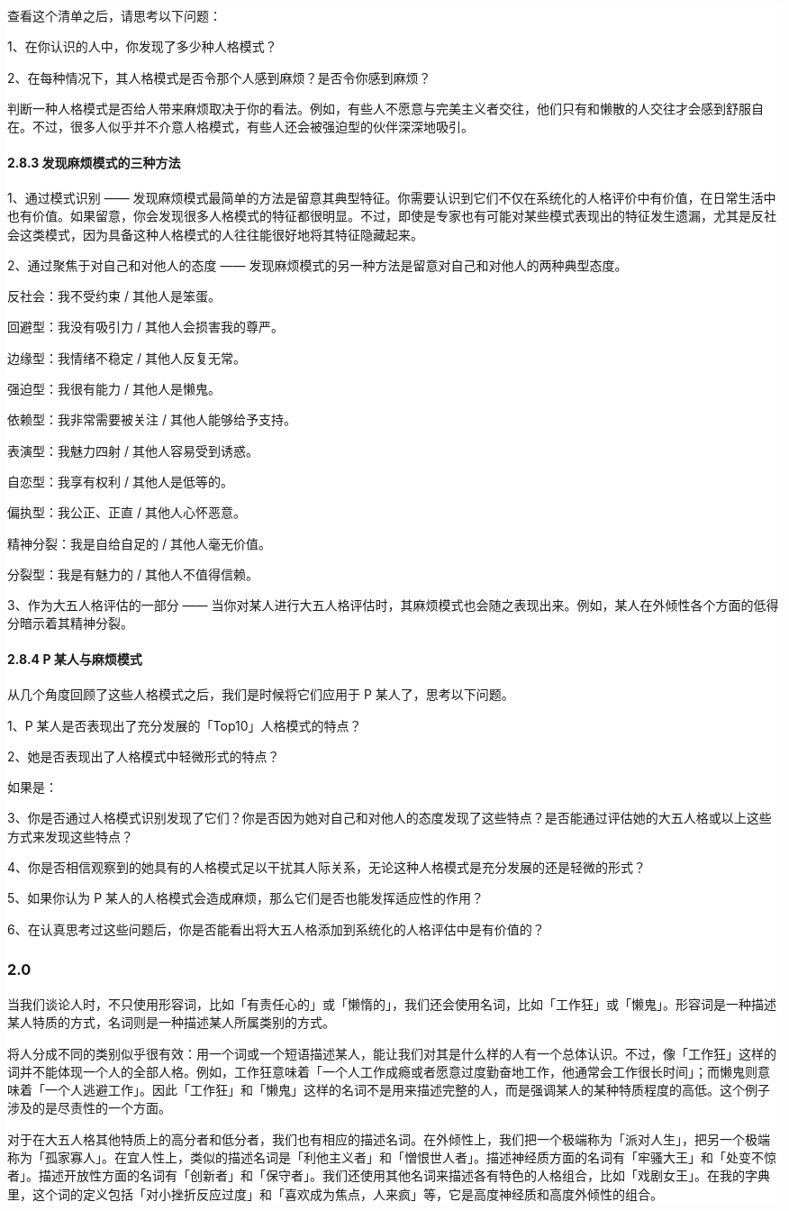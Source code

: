 查看这个清单之后，请思考以下问题：

1、在你认识的人中，你发现了多少种人格模式？

2、在每种情况下，其人格模式是否令那个人感到麻烦？是否令你感到麻烦？

判断一种人格模式是否给人带来麻烦取决于你的看法。例如，有些人不愿意与完美主义者交往，他们只有和懒散的人交往才会感到舒服自在。不过，很多人似乎并不介意人格模式，有些人还会被强迫型的伙伴深深地吸引。

#### 2.8.3 发现麻烦模式的三种方法

1、通过模式识别 —— 发现麻烦模式最简单的方法是留意其典型特征。你需要认识到它们不仅在系统化的人格评价中有价值，在日常生活中也有价值。如果留意，你会发现很多人格模式的特征都很明显。不过，即使是专家也有可能对某些模式表现出的特征发生遗漏，尤其是反社会这类模式，因为具备这种人格模式的人往往能很好地将其特征隐藏起来。

2、通过聚焦于对自己和对他人的态度 —— 发现麻烦模式的另一种方法是留意对自己和对他人的两种典型态度。

反社会：我不受约束 / 其他人是笨蛋。

回避型：我没有吸引力 / 其他人会损害我的尊严。

边缘型：我情绪不稳定 / 其他人反复无常。

强迫型：我很有能力 / 其他人是懒鬼。

依赖型：我非常需要被关注 / 其他人能够给予支持。

表演型：我魅力四射 / 其他人容易受到诱惑。

自恋型：我享有权利 / 其他人是低等的。

偏执型：我公正、正直 / 其他人心怀恶意。

精神分裂：我是自给自足的 / 其他人毫无价值。

分裂型：我是有魅力的 / 其他人不值得信赖。

3、作为大五人格评估的一部分 —— 当你对某人进行大五人格评估时，其麻烦模式也会随之表现出来。例如，某人在外倾性各个方面的低得分暗示着其精神分裂。

#### 2.8.4 P 某人与麻烦模式

从几个角度回顾了这些人格模式之后，我们是时候将它们应用于 P 某人了，思考以下问题。

1、P 某人是否表现出了充分发展的「Top10」人格模式的特点？

2、她是否表现出了人格模式中轻微形式的特点？

如果是：

3、你是否通过人格模式识别发现了它们？你是否因为她对自己和对他人的态度发现了这些特点？是否能通过评估她的大五人格或以上这些方式来发现这些特点？

4、你是否相信观察到的她具有的人格模式足以干扰其人际关系，无论这种人格模式是充分发展的还是轻微的形式？

5、如果你认为 P 某人的人格模式会造成麻烦，那么它们是否也能发挥适应性的作用？

6、在认真思考过这些问题后，你是否能看出将大五人格添加到系统化的人格评估中是有价值的？

### 2.0

当我们谈论人时，不只使用形容词，比如「有责任心的」或「懒惰的」，我们还会使用名词，比如「工作狂」或「懒鬼」。形容词是一种描述某人特质的方式，名词则是一种描述某人所属类别的方式。

将人分成不同的类别似乎很有效：用一个词或一个短语描述某人，能让我们对其是什么样的人有一个总体认识。不过，像「工作狂」这样的词并不能体现一个人的全部人格。例如，工作狂意味着「一个人工作成瘾或者愿意过度勤奋地工作，他通常会工作很长时间」；而懒鬼则意味着「一个人逃避工作」。因此「工作狂」和「懒鬼」这样的名词不是用来描述完整的人，而是强调某人的某种特质程度的高低。这个例子涉及的是尽责性的一个方面。

对于在大五人格其他特质上的高分者和低分者，我们也有相应的描述名词。在外倾性上，我们把一个极端称为「派对人生」，把另一个极端称为「孤家寡人」。在宜人性上，类似的描述名词是「利他主义者」和「憎恨世人者」。描述神经质方面的名词有「牢骚大王」和「处变不惊者」。描述开放性方面的名词有「创新者」和「保守者」。我们还使用其他名词来描述各有特色的人格组合，比如「戏剧女王」。在我的字典里，这个词的定义包括「对小挫折反应过度」和「喜欢成为焦点，人来疯」等，它是高度神经质和高度外倾性的组合。
